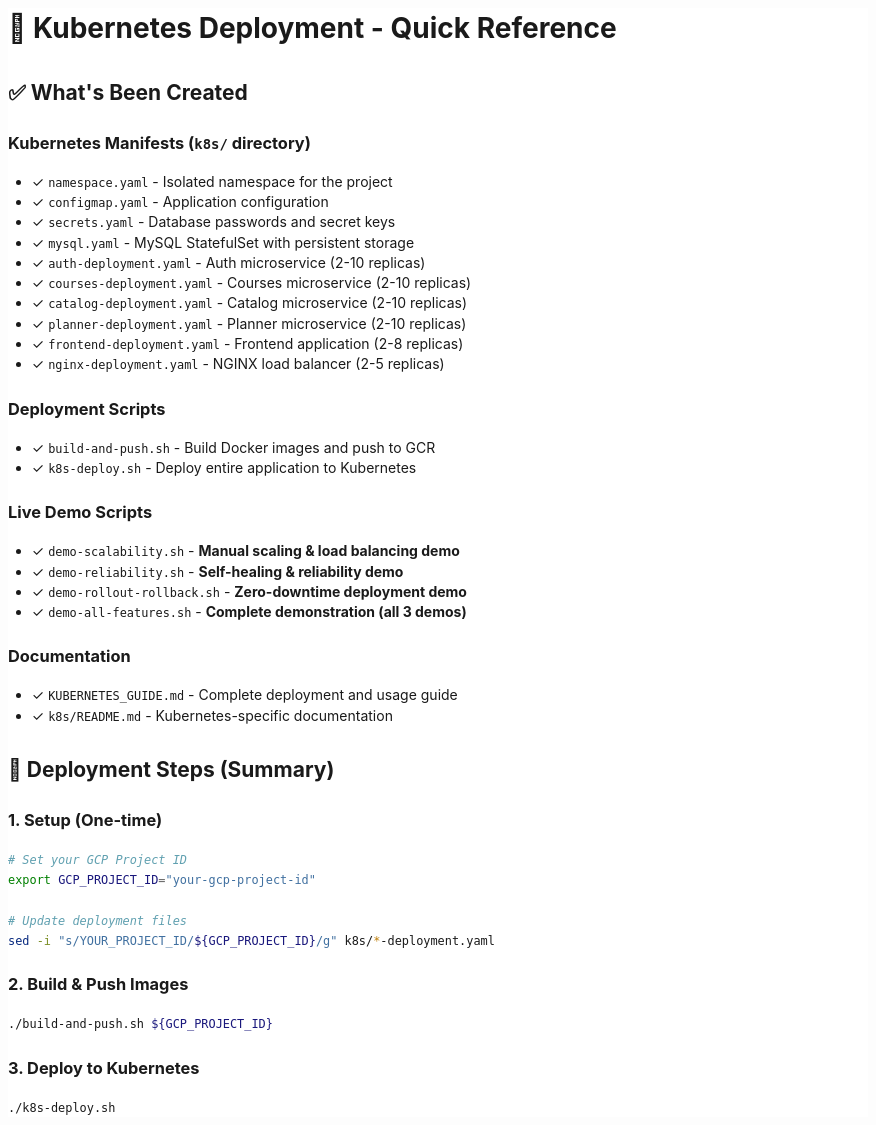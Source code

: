 # 🚀 Kubernetes Deployment - Quick Reference

## ✅ What's Been Created

### Kubernetes Manifests (`k8s/` directory)
- ✓ `namespace.yaml` - Isolated namespace for the project
- ✓ `configmap.yaml` - Application configuration
- ✓ `secrets.yaml` - Database passwords and secret keys
- ✓ `mysql.yaml` - MySQL StatefulSet with persistent storage
- ✓ `auth-deployment.yaml` - Auth microservice (2-10 replicas)
- ✓ `courses-deployment.yaml` - Courses microservice (2-10 replicas)
- ✓ `catalog-deployment.yaml` - Catalog microservice (2-10 replicas)
- ✓ `planner-deployment.yaml` - Planner microservice (2-10 replicas)
- ✓ `frontend-deployment.yaml` - Frontend application (2-8 replicas)
- ✓ `nginx-deployment.yaml` - NGINX load balancer (2-5 replicas)

### Deployment Scripts
- ✓ `build-and-push.sh` - Build Docker images and push to GCR
- ✓ `k8s-deploy.sh` - Deploy entire application to Kubernetes

### Live Demo Scripts
- ✓ `demo-scalability.sh` - **Manual scaling & load balancing demo**
- ✓ `demo-reliability.sh` - **Self-healing & reliability demo**
- ✓ `demo-rollout-rollback.sh` - **Zero-downtime deployment demo**
- ✓ `demo-all-features.sh` - **Complete demonstration (all 3 demos)**

### Documentation
- ✓ `KUBERNETES_GUIDE.md` - Complete deployment and usage guide
- ✓ `k8s/README.md` - Kubernetes-specific documentation

## 🎯 Deployment Steps (Summary)

### 1. **Setup** (One-time)
```bash
# Set your GCP Project ID
export GCP_PROJECT_ID="your-gcp-project-id"

# Update deployment files
sed -i "s/YOUR_PROJECT_ID/${GCP_PROJECT_ID}/g" k8s/*-deployment.yaml
```

### 2. **Build & Push Images**
```bash
./build-and-push.sh ${GCP_PROJECT_ID}
```

### 3. **Deploy to Kubernetes**
```bash
./k8s-deploy.sh
```
